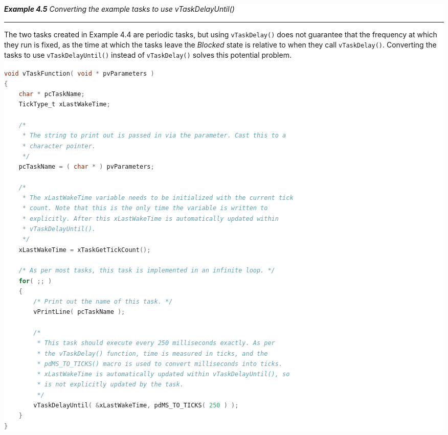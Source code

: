 <a name="example4.5" title="Converting the example tasks to use vTaskDelayUntil()"></a>
---
***Example 4.5*** *Converting the example tasks to use vTaskDelayUntil()*

---

The two tasks created in Example 4.4 are periodic tasks, but using
`vTaskDelay()` does not guarantee that the frequency at which they run is
fixed, as the time at which the tasks leave the *Blocked* state is
relative to when they call `vTaskDelay()`. Converting the tasks to use
`vTaskDelayUntil()` instead of `vTaskDelay()` solves this potential problem.


<a name="list4.15" title="Listing 4.15 The implementation of the example task using vTaskDelayUntil()"></a>


```c
void vTaskFunction( void * pvParameters )
{
    char * pcTaskName;
    TickType_t xLastWakeTime;

    /* 
     * The string to print out is passed in via the parameter. Cast this to a
     * character pointer. 
     */
    pcTaskName = ( char * ) pvParameters;

    /* 
     * The xLastWakeTime variable needs to be initialized with the current tick
     * count. Note that this is the only time the variable is written to
     * explicitly. After this xLastWakeTime is automatically updated within
     * vTaskDelayUntil(). 
     */
    xLastWakeTime = xTaskGetTickCount();

    /* As per most tasks, this task is implemented in an infinite loop. */
    for( ;; )
    {
        /* Print out the name of this task. */
        vPrintLine( pcTaskName );

        /* 
         * This task should execute every 250 milliseconds exactly. As per
         * the vTaskDelay() function, time is measured in ticks, and the
         * pdMS_TO_TICKS() macro is used to convert milliseconds into ticks.
         * xLastWakeTime is automatically updated within vTaskDelayUntil(), so
         * is not explicitly updated by the task. 
         */
        vTaskDelayUntil( &xLastWakeTime, pdMS_TO_TICKS( 250 ) );
    }
}
```
